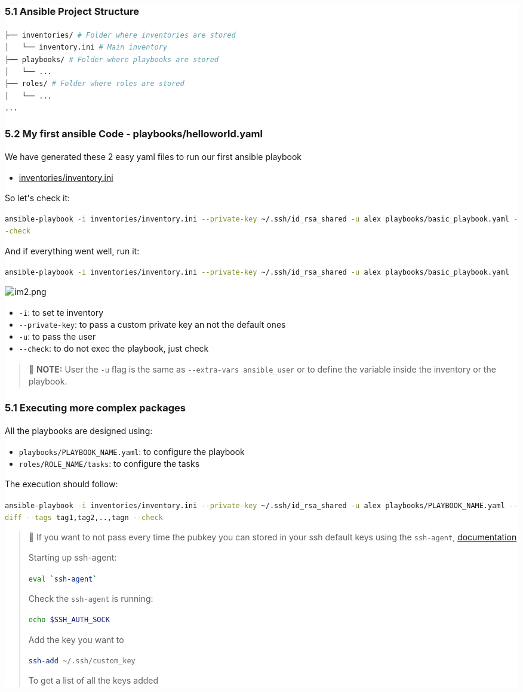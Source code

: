### 5.1 Ansible Project Structure
```bash
├── inventories/ # Folder where inventories are stored
│   └── inventory.ini # Main inventory
├── playbooks/ # Folder where playbooks are stored
│   └── ...
├── roles/ # Folder where roles are stored
│   └── ...
...
```

### 5.2 My first ansible Code - playbooks/helloworld.yaml
We have generated these 2 easy yaml files to run our first ansible playbook
- [inventories/inventory.ini](inventories/helloworld.yaml)

So let's check it:
```bash
ansible-playbook -i inventories/inventory.ini --private-key ~/.ssh/id_rsa_shared -u alex playbooks/basic_playbook.yaml --check
```
And if everything went well, run it:
```bash
ansible-playbook -i inventories/inventory.ini --private-key ~/.ssh/id_rsa_shared -u alex playbooks/basic_playbook.yaml
```
![im2.png](pictures/im2.png)

- `-i`: to set te inventory
- `--private-key`: to pass a custom private key an not the default ones
- `-u`: to pass the user
- `--check`: to do not exec the playbook, just check

> :paperclip: **NOTE:** User the `-u` flag is the same as `--extra-vars ansible_user` or to define the variable inside the inventory or the playbook.

### 5.1 Executing more complex packages

All the playbooks are designed using:
- `playbooks/PLAYBOOK_NAME.yaml`: to configure the playbook
- `roles/ROLE_NAME/tasks`: to configure the tasks

The execution should follow:
```bash
ansible-playbook -i inventories/inventory.ini --private-key ~/.ssh/id_rsa_shared -u alex playbooks/PLAYBOOK_NAME.yaml --diff --tags tag1,tag2,..,tagn --check
```

> :paperclip: If you want to not pass every time the pubkey you can stored in your ssh default keys using the `ssh-agent`, [documentation](https://www.linode.com/docs/guides/using-ssh-agent/)
>
>Starting up ssh-agent:
>```bash
> eval `ssh-agent`
>```
>
> Check the `ssh-agent` is running:
>```bash
> echo $SSH_AUTH_SOCK
>```
>
> Add the key you want to 
>```bash
> ssh-add ~/.ssh/custom_key
>```
> 
> To get a list of all the keys added